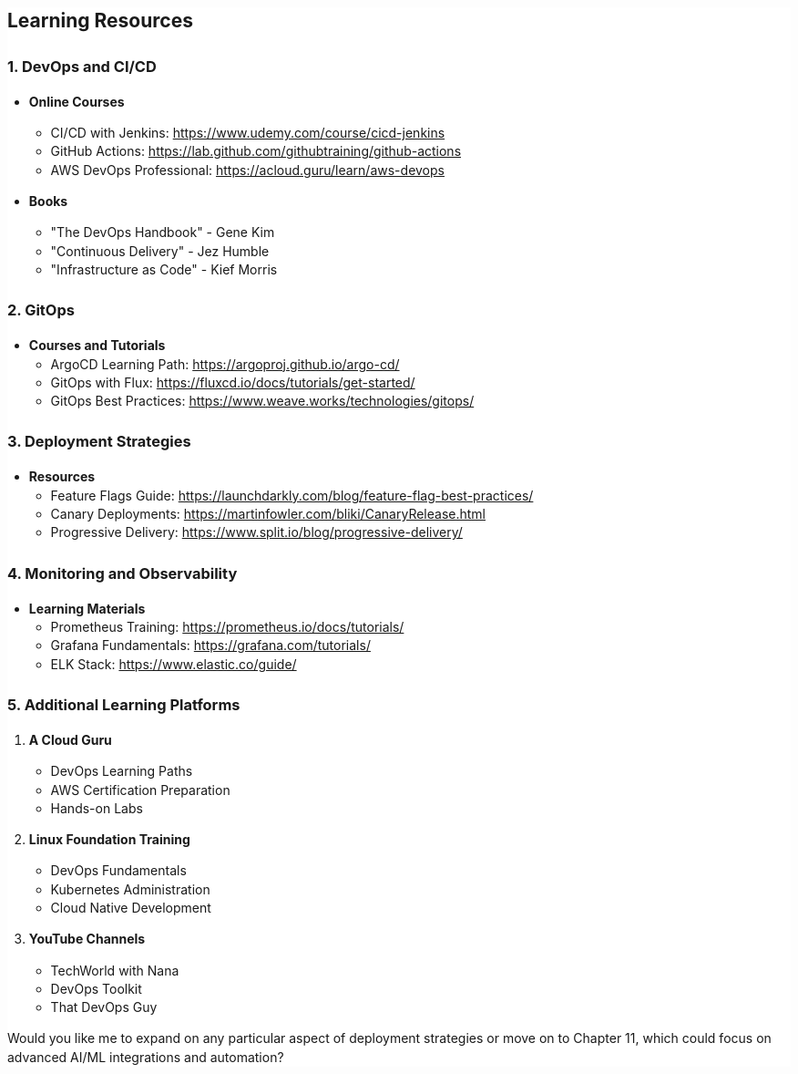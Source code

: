 ## Learning Resources

### 1. DevOps and CI/CD
- **Online Courses**
  - CI/CD with Jenkins: https://www.udemy.com/course/cicd-jenkins
  - GitHub Actions: https://lab.github.com/githubtraining/github-actions
  - AWS DevOps Professional: https://acloud.guru/learn/aws-devops

- **Books**
  - "The DevOps Handbook" - Gene Kim
  - "Continuous Delivery" - Jez Humble
  - "Infrastructure as Code" - Kief Morris

### 2. GitOps
- **Courses and Tutorials**
  - ArgoCD Learning Path: https://argoproj.github.io/argo-cd/
  - GitOps with Flux: https://fluxcd.io/docs/tutorials/get-started/
  - GitOps Best Practices: https://www.weave.works/technologies/gitops/

### 3. Deployment Strategies
- **Resources**
  - Feature Flags Guide: https://launchdarkly.com/blog/feature-flag-best-practices/
  - Canary Deployments: https://martinfowler.com/bliki/CanaryRelease.html
  - Progressive Delivery: https://www.split.io/blog/progressive-delivery/

### 4. Monitoring and Observability
- **Learning Materials**
  - Prometheus Training: https://prometheus.io/docs/tutorials/
  - Grafana Fundamentals: https://grafana.com/tutorials/
  - ELK Stack: https://www.elastic.co/guide/

### 5. Additional Learning Platforms
1. **A Cloud Guru**
   - DevOps Learning Paths
   - AWS Certification Preparation
   - Hands-on Labs

2. **Linux Foundation Training**
   - DevOps Fundamentals
   - Kubernetes Administration
   - Cloud Native Development

3. **YouTube Channels**
   - TechWorld with Nana
   - DevOps Toolkit
   - That DevOps Guy

Would you like me to expand on any particular aspect of deployment strategies or move on to Chapter 11, which could focus on advanced AI/ML integrations and automation?